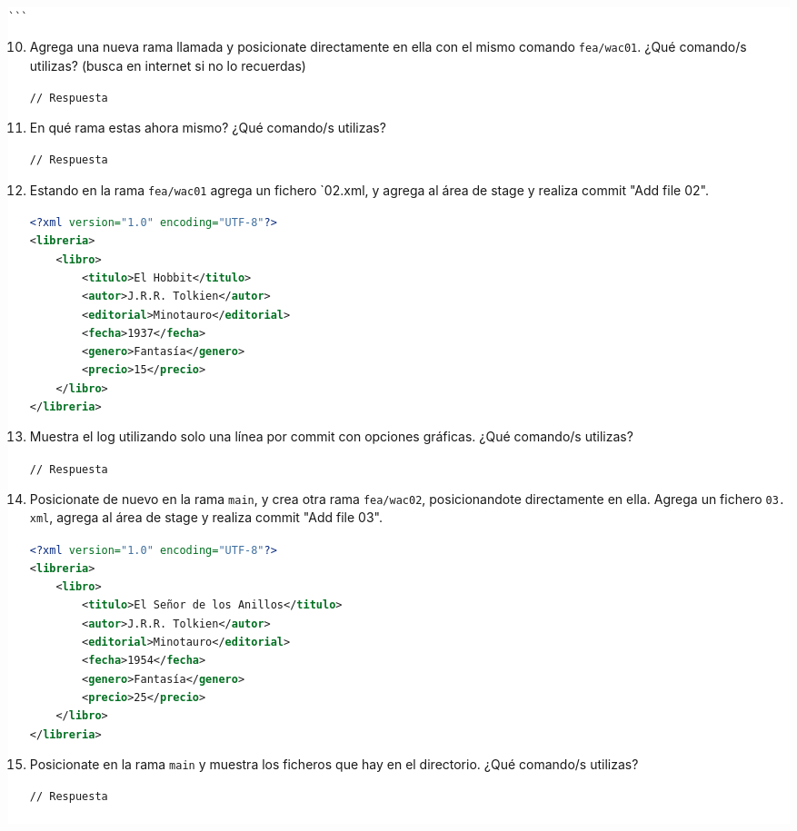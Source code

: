     ``` 
10. Agrega una nueva rama llamada y posicionate directamente en ella con el mismo comando `fea/wac01`. ¿Qué comando/s utilizas? (busca en internet si no lo recuerdas)
    ```text
    // Respuesta
    
    ``` 
11. En qué rama estas ahora mismo? ¿Qué comando/s utilizas?
    ```text
    // Respuesta
    
    ``` 
12. Estando en la rama `fea/wac01` agrega un fichero `02.xml, y agrega al área de stage y realiza commit "Add file 02".

    ```xml
    <?xml version="1.0" encoding="UTF-8"?>
    <libreria>
        <libro>
            <titulo>El Hobbit</titulo>
            <autor>J.R.R. Tolkien</autor>
            <editorial>Minotauro</editorial>
            <fecha>1937</fecha>
            <genero>Fantasía</genero>
            <precio>15</precio>
        </libro>
    </libreria>
    ```

13. Muestra el log utilizando solo una línea por commit con opciones gráficas. ¿Qué comando/s utilizas?
    ```text
    // Respuesta
    
    ``` 
14. Posicionate de nuevo en la rama `main`, y crea otra rama `fea/wac02`, posicionandote directamente en ella. Agrega un fichero `03.xml`, agrega al área de stage y realiza commit "Add file 03".

    ```xml
    <?xml version="1.0" encoding="UTF-8"?>
    <libreria>
        <libro>
            <titulo>El Señor de los Anillos</titulo>
            <autor>J.R.R. Tolkien</autor>
            <editorial>Minotauro</editorial>
            <fecha>1954</fecha>
            <genero>Fantasía</genero>
            <precio>25</precio>
        </libro>
    </libreria>
    ```

15. Posicionate en la rama `main` y muestra los ficheros que hay en el directorio. ¿Qué comando/s utilizas?
    ```text
    // Respuesta
    